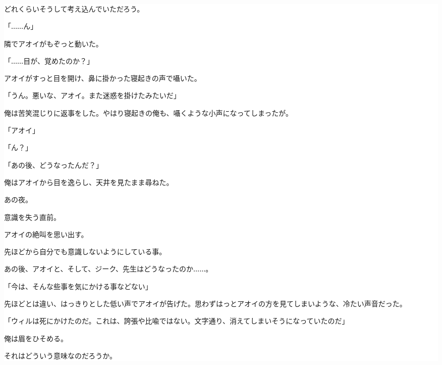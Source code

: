  <p id="L60">
  どれくらいそうして考え込んでいただろう。
 </p>
 <p id="L61">
  「……ん」
 </p>
 <p id="L62">
  隣でアオイがもぞっと動いた。
 </p>
 <p id="L63">
  「……目が、覚めたのか？」
 </p>
 <p id="L64">
  アオイがすっと目を開け、鼻に掛かった寝起きの声で囁いた。
 </p>
 <p id="L65">
  「うん。悪いな、アオイ。また迷惑を掛けたみたいだ」
 </p>
 <p id="L66">
  俺は苦笑混じりに返事をした。やはり寝起きの俺も、囁くような小声になってしまったが。
 </p>
 <p id="L67">
  「アオイ」
 </p>
 <p id="L68">
  「ん？」
 </p>
 <p id="L69">
  「あの後、どうなったんだ？」
 </p>
 <p id="L70">
  俺はアオイから目を逸らし、天井を見たまま尋ねた。
 </p>
 <p id="L71">
  あの夜。
 </p>
 <p id="L72">
  意識を失う直前。
 </p>
 <p id="L73">
  アオイの絶叫を思い出す。
 </p>
 <p id="L74">
  先ほどから自分でも意識しないようにしている事。
 </p>
 <p id="L75">
  あの後、アオイと、そして、ジーク、先生はどうなったのか……。
 </p>
 <p id="L76">
  「今は、そんな些事を気にかける事などない」
 </p>
 <p id="L77">
  先ほどとは違い、はっきりとした低い声でアオイが告げた。思わずはっとアオイの方を見てしまいような、冷たい声音だった。
 </p>
 <p id="L78">
  「ウィルは死にかけたのだ。これは、誇張や比喩ではない。文字通り、消えてしまいそうになっていたのだ」
 </p>
 <p id="L79">
  俺は眉をひそめる。
 </p>
 <p id="L80">
  それはどういう意味なのだろうか。
 </p>
 <p id="L81">